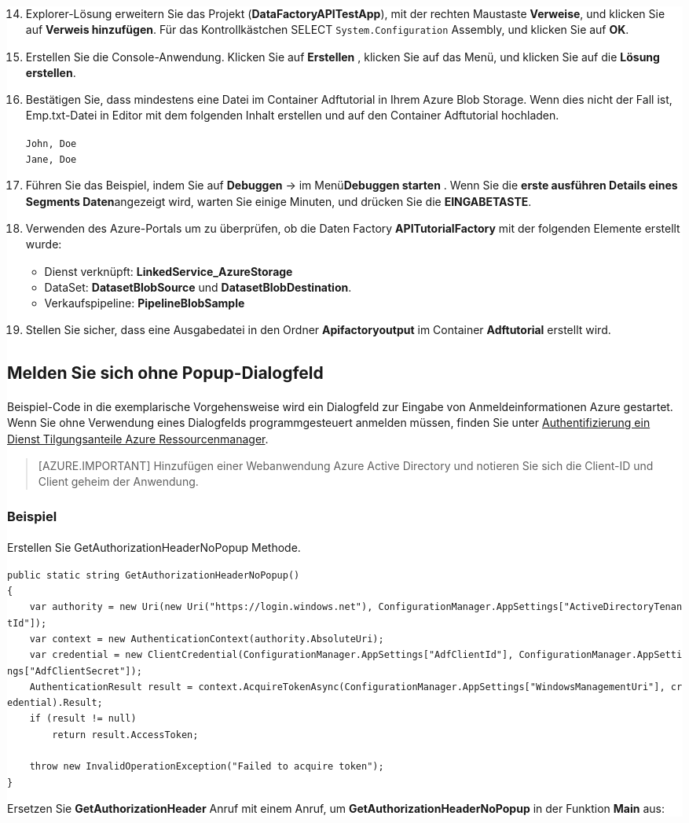 14. Explorer-Lösung erweitern Sie das Projekt (**DataFactoryAPITestApp**), mit der rechten Maustaste **Verweise**, und klicken Sie auf **Verweis hinzufügen**. Für das Kontrollkästchen SELECT `System.Configuration` Assembly, und klicken Sie auf **OK**. 
15. Erstellen Sie die Console-Anwendung. Klicken Sie auf **Erstellen** , klicken Sie auf das Menü, und klicken Sie auf die **Lösung erstellen**. 
16. Bestätigen Sie, dass mindestens eine Datei im Container Adftutorial in Ihrem Azure Blob Storage. Wenn dies nicht der Fall ist, Emp.txt-Datei in Editor mit dem folgenden Inhalt erstellen und auf den Container Adftutorial hochladen.

        John, Doe
        Jane, Doe 
17. Führen Sie das Beispiel, indem Sie auf **Debuggen** -> im Menü**Debuggen starten** . Wenn Sie die **erste ausführen Details eines Segments Daten**angezeigt wird, warten Sie einige Minuten, und drücken Sie die **EINGABETASTE**. 
18. Verwenden des Azure-Portals um zu überprüfen, ob die Daten Factory **APITutorialFactory** mit der folgenden Elemente erstellt wurde: 
    - Dienst verknüpft: **LinkedService_AzureStorage** 
    - DataSet: **DatasetBlobSource** und **DatasetBlobDestination**.
    - Verkaufspipeline: **PipelineBlobSample** 
18. Stellen Sie sicher, dass eine Ausgabedatei in den Ordner **Apifactoryoutput** im Container **Adftutorial** erstellt wird.

## <a name="log-in-without-popup-dialog-box"></a>Melden Sie sich ohne Popup-Dialogfeld 
Beispiel-Code in die exemplarische Vorgehensweise wird ein Dialogfeld zur Eingabe von Anmeldeinformationen Azure gestartet. Wenn Sie ohne Verwendung eines Dialogfelds programmgesteuert anmelden müssen, finden Sie unter [Authentifizierung ein Dienst Tilgungsanteile Azure Ressourcenmanager](resource-group-authenticate-service-principal.md#authenticate-service-principal-with-certificate---powershell). 

> [AZURE.IMPORTANT] Hinzufügen einer Webanwendung Azure Active Directory und notieren Sie sich die Client-ID und Client geheim der Anwendung.  

### <a name="example"></a>Beispiel

Erstellen Sie GetAuthorizationHeaderNoPopup Methode.  

    public static string GetAuthorizationHeaderNoPopup()
    {
        var authority = new Uri(new Uri("https://login.windows.net"), ConfigurationManager.AppSettings["ActiveDirectoryTenantId"]);
        var context = new AuthenticationContext(authority.AbsoluteUri);
        var credential = new ClientCredential(ConfigurationManager.AppSettings["AdfClientId"], ConfigurationManager.AppSettings["AdfClientSecret"]);
        AuthenticationResult result = context.AcquireTokenAsync(ConfigurationManager.AppSettings["WindowsManagementUri"], credential).Result;
        if (result != null)
            return result.AccessToken;

        throw new InvalidOperationException("Failed to acquire token");
    }

Ersetzen Sie **GetAuthorizationHeader** Anruf mit einem Anruf, um **GetAuthorizationHeaderNoPopup** in der Funktion **Main** aus:  
